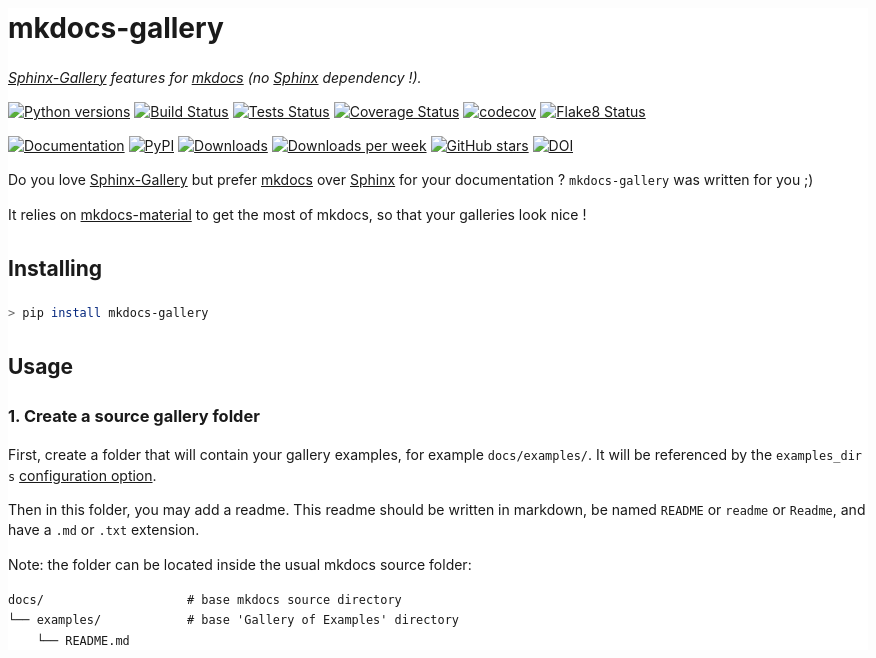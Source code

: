# mkdocs-gallery

*[Sphinx-Gallery](https://sphinx-gallery.github.io/) features for [mkdocs](https://www.mkdocs.org/) (no [Sphinx](sphinx-doc.org/) dependency !).*

[![Python versions](https://img.shields.io/pypi/pyversions/mkdocs-gallery.svg)](https://pypi.python.org/pypi/mkdocs-gallery/) [![Build Status](https://github.com/smarie/mkdocs-gallery/actions/workflows/base.yml/badge.svg)](https://github.com/smarie/mkdocs-gallery/actions/workflows/base.yml) [![Tests Status](./reports/junit/junit-badge.svg?dummy=8484744)](./reports/junit/report.html) [![Coverage Status](./reports/coverage/coverage-badge.svg?dummy=8484744)](./reports/coverage/index.html) [![codecov](https://codecov.io/gh/smarie/mkdocs-gallery/branch/main/graph/badge.svg)](https://codecov.io/gh/smarie/mkdocs-gallery) [![Flake8 Status](./reports/flake8/flake8-badge.svg?dummy=8484744)](./reports/flake8/index.html)

[![Documentation](https://img.shields.io/badge/doc-latest-blue.svg)](https://smarie.github.io/mkdocs-gallery/) [![PyPI](https://img.shields.io/pypi/v/mkdocs-gallery.svg)](https://pypi.python.org/pypi/mkdocs-gallery/) [![Downloads](https://pepy.tech/badge/mkdocs-gallery)](https://pepy.tech/project/mkdocs-gallery) [![Downloads per week](https://pepy.tech/badge/mkdocs-gallery/week)](https://pepy.tech/project/mkdocs-gallery) [![GitHub stars](https://img.shields.io/github/stars/smarie/mkdocs-gallery.svg)](https://github.com/smarie/mkdocs-gallery/stargazers) [![DOI](https://zenodo.org/badge/DOI/10.5281/zenodo.5786851.svg)](https://doi.org/10.5281/zenodo.5786851)

Do you love [Sphinx-Gallery](https://sphinx-gallery.github.io/) but prefer [mkdocs](https://www.mkdocs.org/) over [Sphinx](sphinx-doc.org/) for your documentation ? `mkdocs-gallery` was written for you ;) 

It relies on [mkdocs-material](https://squidfunk.github.io/mkdocs-material) to get the most of mkdocs, so that your galleries look nice !


## Installing

```bash
> pip install mkdocs-gallery
```

## Usage

### 1. Create a source gallery folder

First, create a folder that will contain your gallery examples, for example `docs/examples/`. It will be referenced by the `examples_dirs` [configuration option](#2-configure-mkdocs).

Then in this folder, you may add a readme. This readme should be written in markdown, be named `README` or `readme` or `Readme`, and have a `.md` or `.txt` extension.

Note: the folder can be located inside the usual mkdocs source folder:

```
docs/                    # base mkdocs source directory
└── examples/            # base 'Gallery of Examples' directory
    └── README.md
```
